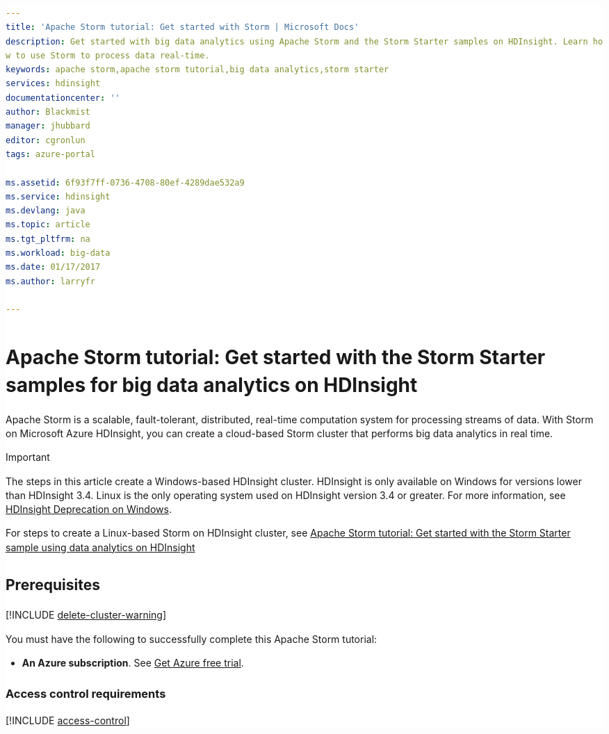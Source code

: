 ```yaml
---
title: 'Apache Storm tutorial: Get started with Storm | Microsoft Docs'
description: Get started with big data analytics using Apache Storm and the Storm Starter samples on HDInsight. Learn how to use Storm to process data real-time.
keywords: apache storm,apache storm tutorial,big data analytics,storm starter
services: hdinsight
documentationcenter: ''
author: Blackmist
manager: jhubbard
editor: cgronlun
tags: azure-portal

ms.assetid: 6f93f7ff-0736-4708-80ef-4289dae532a9
ms.service: hdinsight
ms.devlang: java
ms.topic: article
ms.tgt_pltfrm: na
ms.workload: big-data
ms.date: 01/17/2017
ms.author: larryfr

---
```

# Apache Storm tutorial: Get started with the Storm Starter samples for big data analytics on HDInsight
Apache Storm is a scalable, fault-tolerant, distributed, real-time computation system for processing streams of data. With Storm on Microsoft Azure HDInsight, you can create a cloud-based Storm cluster that performs big data analytics in real time. 

> [!IMPORTANT]
> The steps in this article create a Windows-based HDInsight cluster. HDInsight is only available on Windows for versions lower than HDInsight 3.4. Linux is the only operating system used on HDInsight version 3.4 or greater. For more information, see [HDInsight Deprecation on Windows](hdinsight-component-versioning.md#hdi-version-32-and-33-nearing-deprecation-date).
>
> For steps to create a Linux-based Storm on HDInsight cluster, see [Apache Storm tutorial: Get started with the Storm Starter sample using data analytics on HDInsight](hdinsight-apache-storm-tutorial-get-started-linux.md)

## Prerequisites
[!INCLUDE [delete-cluster-warning](../../includes/hdinsight-delete-cluster-warning.md)]

You must have the following to successfully complete this Apache Storm tutorial:

* **An Azure subscription**. See [Get Azure free trial](https://azure.microsoft.com/documentation/videos/get-azure-free-trial-for-testing-hadoop-in-hdinsight/).

### Access control requirements
[!INCLUDE [access-control](../../includes/hdinsight-access-control-requirements.md)]


[apachestorm]: https://storm.incubator.apache.org
[stormdocs]: http://storm.incubator.apache.org/documentation/Documentation.html
[stormstarter]: https://github.com/apache/storm/tree/master/examples/storm-starter
[stormjavadocs]: https://storm.incubator.apache.org/apidocs/
[azureportal]: https://manage.windowsazure.com/
[hdinsight-provision]: hdinsight-provision-clusters.md
[preview-portal]: https://portal.azure.com/